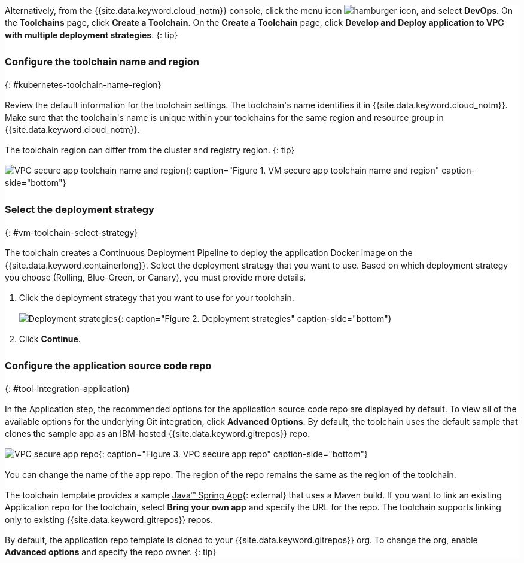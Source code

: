 Alternatively, from the {{site.data.keyword.cloud_notm}} console, click the menu icon ![hamburger icon](images/icon_hamburger.svg), and select **DevOps**. On the **Toolchains** page, click **Create a Toolchain**. On the **Create a Toolchain** page, click **Develop and Deploy application to VPC with multiple deployment strategies**.
{: tip}


### Configure the toolchain name and region
{: #kubernetes-toolchain-name-region}

Review the default information for the toolchain settings. The toolchain's name identifies it in {{site.data.keyword.cloud_notm}}. Make sure that the toolchain's name is unique within your toolchains for the same region and resource group in {{site.data.keyword.cloud_notm}}.

The toolchain region can differ from the cluster and registry region.
{: tip}

![VPC secure app toolchain name and region](images/ds-vpc-setup-welcome.png){: caption="Figure 1. VM secure app toolchain name and region" caption-side="bottom"}

### Select the deployment strategy
{: #vm-toolchain-select-strategy}

The toolchain creates a Continuous Deployment Pipeline to deploy the application Docker image on the {{site.data.keyword.containerlong}}. Select the deployment strategy that you want to use. Based on which deployment strategy you choose (Rolling, Blue-Green, or Canary), you must provide more details.

1. Click the deployment strategy that you want to use for your toolchain.

   ![Deployment strategies](images/selection-blue-green.png){: caption="Figure 2. Deployment strategies" caption-side="bottom"}
   
1. Click **Continue**.

### Configure the application source code repo
{: #tool-integration-application}

In the Application step, the recommended options for the application source code repo are displayed by default. To view all of the available options for the underlying Git integration, click **Advanced Options**. By default, the toolchain uses the default sample that clones the sample app as an IBM-hosted {{site.data.keyword.gitrepos}} repo.

![VPC secure app repo](images/ds-vpc-setup-app-repo.png){: caption="Figure 3. VPC secure app repo" caption-side="bottom"}

You can change the name of the app repo. The region of the repo remains the same as the region of the toolchain.

The toolchain template provides a sample [Java&trade; Spring App](https://us-south.git.cloud.ibm.com/open-toolchain/java-spring-app){: external} that uses a Maven build. If you want to link an existing Application repo for the toolchain, select **Bring your own app** and specify the URL for the repo. The toolchain supports linking only to existing {{site.data.keyword.gitrepos}} repos.

By default, the application repo template is cloned to your {{site.data.keyword.gitrepos}} org. To change the org, enable **Advanced options** and specify the repo owner.
{: tip}
